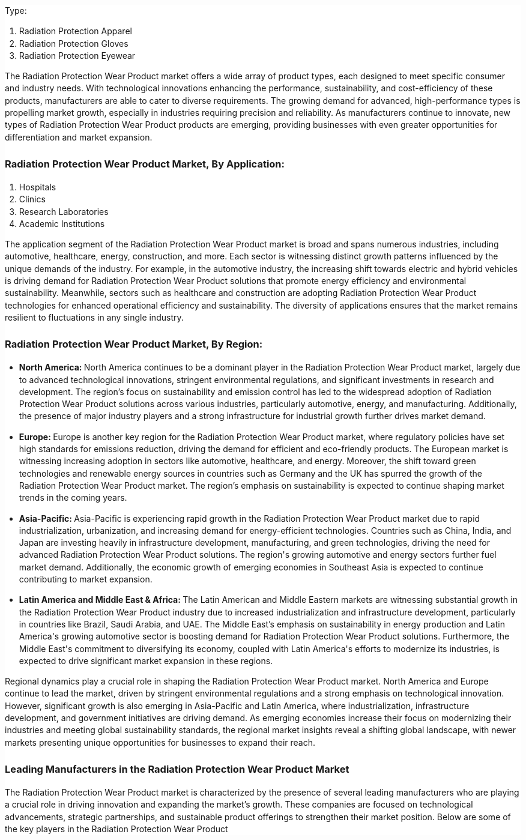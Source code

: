 Type:<br /></strong></h3><ol><li>Radiation Protection Apparel<li> Radiation Protection Gloves<li> Radiation Protection Eyewear</li></ol><p>The Radiation Protection Wear Product  market offers a wide array of product types, each designed to meet specific consumer and industry needs. With technological innovations enhancing the performance, sustainability, and cost-efficiency of these products, manufacturers are able to cater to diverse requirements. The growing demand for advanced, high-performance types is propelling market growth, especially in industries requiring precision and reliability. As manufacturers continue to innovate, new types of Radiation Protection Wear Product  products are emerging, providing businesses with even greater opportunities for differentiation and market expansion.</p><h3>Radiation Protection Wear Product  Market,&nbsp;By Application:</h3><ol><li>Hospitals<li> Clinics<li> Research Laboratories<li> Academic Institutions</li></ol><p>The application segment of the Radiation Protection Wear Product  market is broad and spans numerous industries, including automotive, healthcare, energy, construction, and more. Each sector is witnessing distinct growth patterns influenced by the unique demands of the industry. For example, in the automotive industry, the increasing shift towards electric and hybrid vehicles is driving demand for Radiation Protection Wear Product  solutions that promote energy efficiency and environmental sustainability. Meanwhile, sectors such as healthcare and construction are adopting Radiation Protection Wear Product  technologies for enhanced operational efficiency and sustainability. The diversity of applications ensures that the market remains resilient to fluctuations in any single industry.</p><h3>Radiation Protection Wear Product  Market, By Region:</h3><ul><li><p><strong>North America:&nbsp;</strong>North America continues to be a dominant player in the Radiation Protection Wear Product  market, largely due to advanced technological innovations, stringent environmental regulations, and significant investments in research and development. The region&rsquo;s focus on sustainability and emission control has led to the widespread adoption of Radiation Protection Wear Product  solutions across various industries, particularly automotive, energy, and manufacturing. Additionally, the presence of major industry players and a strong infrastructure for industrial growth further drives market demand.</p></li><li><p><strong><strong>Europe:&nbsp;</strong></strong>Europe is another key region for the Radiation Protection Wear Product  market, where regulatory policies have set high standards for emissions reduction, driving the demand for efficient and eco-friendly products. The European market is witnessing increasing adoption in sectors like automotive, healthcare, and energy. Moreover, the shift toward green technologies and renewable energy sources in countries such as Germany and the UK has spurred the growth of the Radiation Protection Wear Product  market. The region&rsquo;s emphasis on sustainability is expected to continue shaping market trends in the coming years.</p></li><li><p><strong><strong>Asia-Pacific:&nbsp;</strong></strong>Asia-Pacific is experiencing rapid growth in the Radiation Protection Wear Product  market due to rapid industrialization, urbanization, and increasing demand for energy-efficient technologies. Countries such as China, India, and Japan are investing heavily in infrastructure development, manufacturing, and green technologies, driving the need for advanced Radiation Protection Wear Product  solutions. The region's growing automotive and energy sectors further fuel market demand. Additionally, the economic growth of emerging economies in Southeast Asia is expected to continue contributing to market expansion.</p></li><li><p><strong><strong>Latin America and Middle East &amp; Africa:&nbsp;</strong></strong>The Latin American and Middle Eastern markets are witnessing substantial growth in the Radiation Protection Wear Product  industry due to increased industrialization and infrastructure development, particularly in countries like Brazil, Saudi Arabia, and UAE. The Middle East&rsquo;s emphasis on sustainability in energy production and Latin America's growing automotive sector is boosting demand for Radiation Protection Wear Product  solutions. Furthermore, the Middle East's commitment to diversifying its economy, coupled with Latin America's efforts to modernize its industries, is expected to drive significant market expansion in these regions.</p></li></ul><p>Regional dynamics play a crucial role in shaping the Radiation Protection Wear Product  market. North America and Europe continue to lead the market, driven by stringent environmental regulations and a strong emphasis on technological innovation. However, significant growth is also emerging in Asia-Pacific and Latin America, where industrialization, infrastructure development, and government initiatives are driving demand. As emerging economies increase their focus on modernizing their industries and meeting global sustainability standards, the regional market insights reveal a shifting global landscape, with newer markets presenting unique opportunities for businesses to expand their reach.</p><h3><strong>Leading Manufacturers in the Radiation Protection Wear Product  Market</strong></h3><p>The Radiation Protection Wear Product  market is characterized by the presence of several leading manufacturers who are playing a crucial role in driving innovation and expanding the market&rsquo;s growth. These companies are focused on technological advancements, strategic partnerships, and sustainable product offerings to strengthen their market position. Below are some of the key players in the Radiation Protection Wear Product